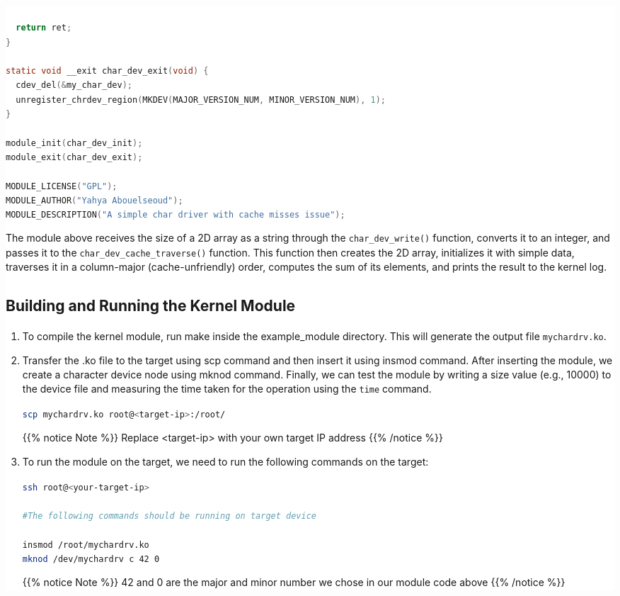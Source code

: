 ```c
 
  return ret;
}
 
static void __exit char_dev_exit(void) {
  cdev_del(&my_char_dev);
  unregister_chrdev_region(MKDEV(MAJOR_VERSION_NUM, MINOR_VERSION_NUM), 1);
}
 
module_init(char_dev_init);
module_exit(char_dev_exit);
 
MODULE_LICENSE("GPL");
MODULE_AUTHOR("Yahya Abouelseoud");
MODULE_DESCRIPTION("A simple char driver with cache misses issue");
```

The module above receives the size of a 2D array as a string through the `char_dev_write()` function, converts it to an integer, and passes it to the `char_dev_cache_traverse()` function. This function then creates the 2D array, initializes it with simple data, traverses it in a column-major (cache-unfriendly) order, computes the sum of its elements, and prints the result to the kernel log.

## Building and Running the Kernel Module

1. To compile the kernel module, run make inside the example_module directory. This will generate the output file `mychardrv.ko`.

2. Transfer the .ko file to the target using scp command and then insert it using insmod command. After inserting the module, we create a character device node using mknod command. Finally, we can test the module by writing a size value (e.g., 10000) to the device file and measuring the time taken for the operation using the `time` command.

    ```bash
    scp mychardrv.ko root@<target-ip>:/root/
    ```

    {{% notice Note %}}
    Replace \<target-ip> with your own target IP address
    {{% /notice %}}

3. To run the module on the target, we need to run the following commands on the target:

    ```bash
    ssh root@<your-target-ip>
    
    #The following commands should be running on target device
    
    insmod /root/mychardrv.ko
    mknod /dev/mychardrv c 42 0
    ```

    {{% notice Note %}}
    42 and 0 are the major and minor number we chose in our module code above
    {{% /notice %}}
